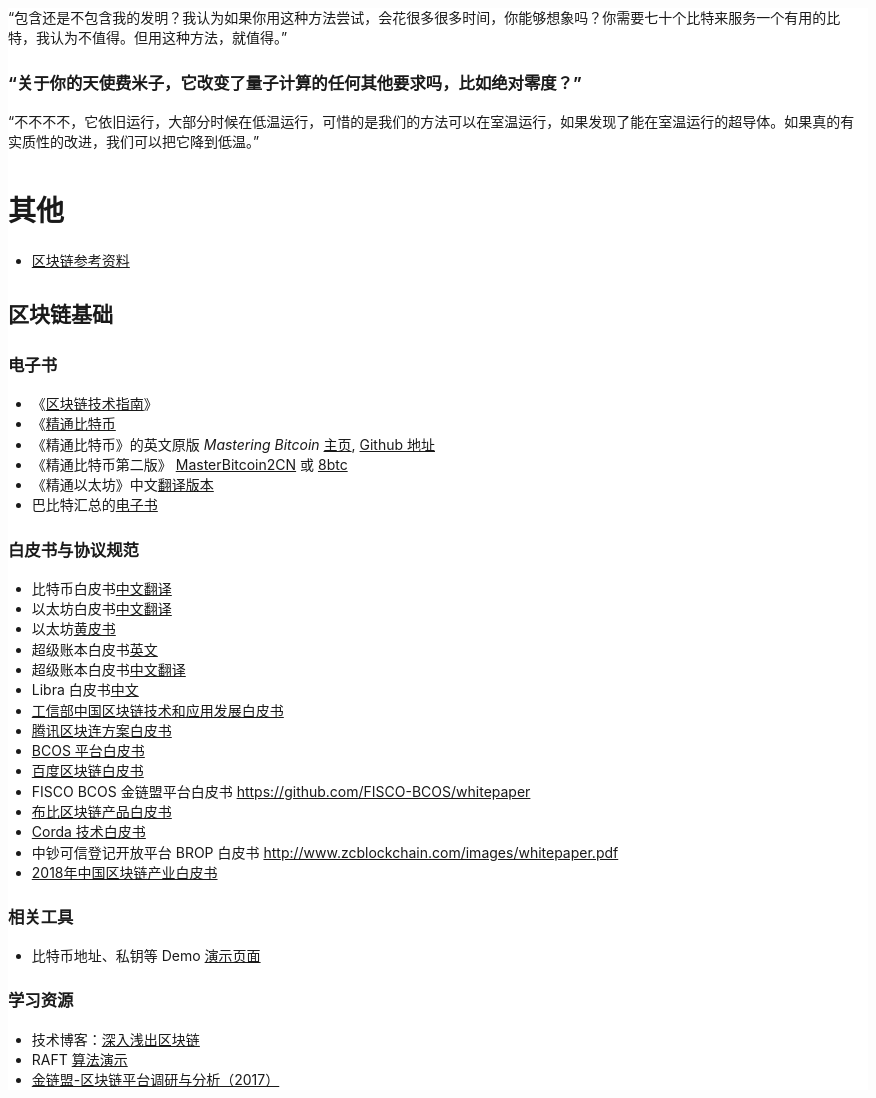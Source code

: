 “包含还是不包含我的发明？我认为如果你用这种方法尝试，会花很多很多时间，你能够想象吗？你需要七十个比特来服务一个有用的比特，我认为不值得。但用这种方法，就值得。”

### “关于你的天使费米子，它改变了量子计算的任何其他要求吗，比如绝对零度？”

“不不不不，它依旧运行，大部分时候在低温运行，可惜的是我们的方法可以在室温运行，如果发现了能在室温运行的超导体。如果真的有实质性的改进，我们可以把它降到低温。”


# 其他

-  [区块链参考资料](https://github.com/gymgle/blockchain-reference)

## 区块链基础

### 电子书
* 《[区块链技术指南](https://www.gitbook.com/book/yeasy/blockchain_guide/details)》
* 《[精通比特币](http://book.8btc.com/master_bitcoin)
* 《精通比特币》的英文原版 *Mastering Bitcoin* [主页](https://www.bitcoinbook.info/), [Github 地址](https://github.com/bitcoinbook/bitcoinbook)
* 《精通比特币第二版》 [MasterBitcoin2CN](https://github.com/tianmingyun/MasterBitcoin2CN) 或 [8btc](https://www.8btc.com/book/281955)
* 《精通以太坊》中文[翻译版本](https://github.com/inoutcode/ethereum_book)
* 巴比特汇总的[电子书](http://book.8btc.com/)

### 白皮书与协议规范

* 比特币白皮书[中文翻译](http://www.8btc.com/wiki/bitcoin-a-peer-to-peer-electronic-cash-system)
* 以太坊白皮书[中文翻译](https://github.com/ethereum/wiki/wiki/%5B%E4%B8%AD%E6%96%87%5D-%E4%BB%A5%E5%A4%AA%E5%9D%8A%E7%99%BD%E7%9A%AE%E4%B9%A6)
* 以太坊[黄皮书](https://ethereum.github.io/yellowpaper/paper.pdf)
* 超级账本白皮书[英文](https://docs.google.com/document/d/1Z4M_qwILLRehPbVRUsJ3OF8Iir-gqS-ZYe7W-LE9gnE/edit?usp=sharing)
* 超级账本白皮书[中文翻译](http://www.8btc.com/hyperledger-whitepaper)
* Libra 白皮书[中文](https://libra.org/zh-CN/white-paper/?noredirect=1)
* [工信部中国区块链技术和应用发展白皮书](assets/中国区块链技术和应用发展白皮书（2016）.pdf)
* [腾讯区块连方案白皮书](assets/腾讯区块连方案白皮书（2017）.pdf)
* [BCOS 平台白皮书](assets/BCOS_Whitepaper.pdf)
* [百度区块链白皮书](assets/百度区块链白皮书V1.0_201809.pdf)
* FISCO BCOS 金链盟平台白皮书 https://github.com/FISCO-BCOS/whitepaper
* [布比区块链产品白皮书](assets/布比区块链产品白皮书1.0（2016）.pdf)
* [Corda 技术白皮书](assets/Corda技术白皮书（2016）.pdf)
* 中钞可信登记开放平台 BROP 白皮书 http://www.zcblockchain.com/images/whitepaper.pdf
* [2018年中国区块链产业白皮书](assets/2018年中国区块链产业白皮书.pdf)

### 相关工具

* 比特币地址、私钥等 Demo [演示页面](https://gobittest.appspot.com/)

### 学习资源

* 技术博客：[深入浅出区块链](https://learnblockchain.cn/)
* RAFT [算法演示](http://thesecretlivesofdata.com/raft/)
* [金链盟-区块链平台调研与分析（2017）](assets/金链盟-区块链平台调研与分析（2017）.pdf)
